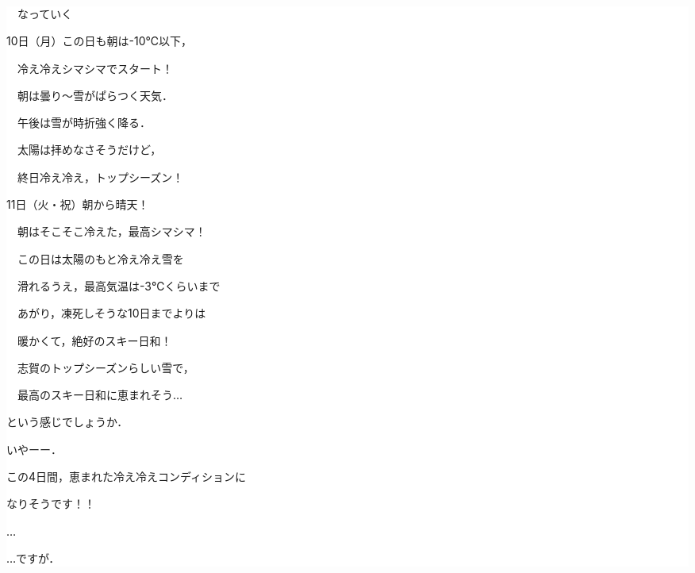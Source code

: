 
　なっていく





10日（月）この日も朝は-10℃以下，


　冷え冷えシマシマでスタート！


　朝は曇り～雪がぱらつく天気．


　午後は雪が時折強く降る．


　太陽は拝めなさそうだけど，


　終日冷え冷え，トップシーズン！





11日（火・祝）朝から晴天！


　朝はそこそこ冷えた，最高シマシマ！


　この日は太陽のもと冷え冷え雪を


　滑れるうえ，最高気温は-3℃くらいまで


　あがり，凍死しそうな10日までよりは


　暖かくて，絶好のスキー日和！


　志賀のトップシーズンらしい雪で，


　最高のスキー日和に恵まれそう…





という感じでしょうか．


いやーー．


この4日間，恵まれた冷え冷えコンディションに


なりそうです！！


…


…ですが．



